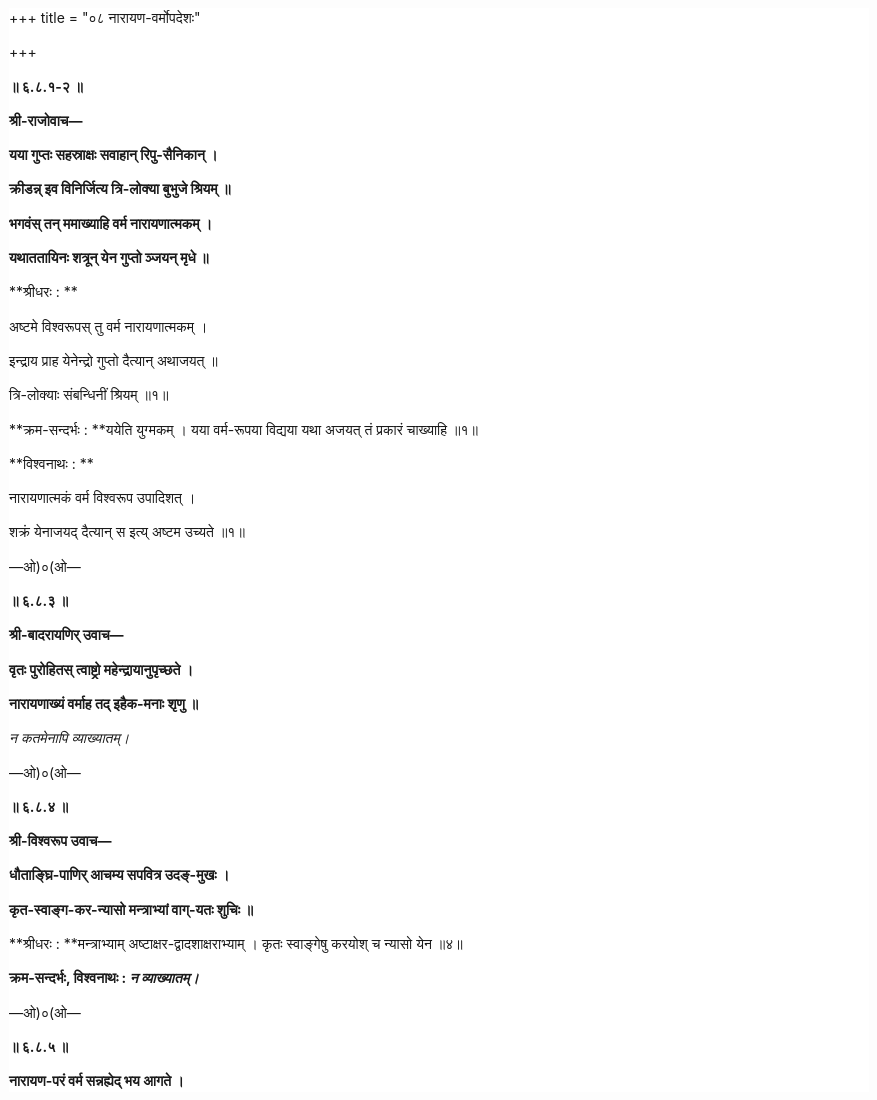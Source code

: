 +++
title = "०८ नारायण-वर्मोपदेशः"

+++

**॥ ६.८.१-२ ॥**

**श्री-राजोवाच—**

**यया गुप्तः सहस्राक्षः सवाहान् रिपु-सैनिकान् ।**

**क्रीडन्न् इव विनिर्जित्य त्रि-लोक्या बुभुजे श्रियम् ॥**

**भगवंस् तन् ममाख्याहि वर्म नारायणात्मकम् ।**

**यथाततायिनः शत्रून् येन गुप्तो ञ्जयन् मृधे ॥**

**श्रीधरः : **

अष्टमे विश्वरूपस् तु वर्म नारायणात्मकम् ।

इन्द्राय प्राह येनेन्द्रो गुप्तो दैत्यान् अथाजयत् ॥

त्रि-लोक्याः संबन्धिनीं श्रियम् ॥१॥

**क्रम-सन्दर्भः : **ययेति युग्मकम् । यया वर्म-रूपया विद्यया यथा अजयत् तं प्रकारं चाख्याहि ॥१॥

**विश्वनाथः : **

नारायणात्मकं वर्म विश्वरूप उपादिशत् ।

शक्रं येनाजयद् दैत्यान् स इत्य् अष्टम उच्यते ॥१॥

—ओ)०(ओ—

**॥ ६.८.३ ॥**

**श्री-बादरायणिर् उवाच—**

**वृतः पुरोहितस् त्वाष्ट्रो महेन्द्रायानुपृच्छते ।**

**नारायणाख्यं वर्माह तद् इहैक-मनाः शृणु ॥**

_न कतमेनापि व्याख्यातम्।_

—ओ)०(ओ—

**॥ ६.८.४ ॥**

**श्री-विश्वरूप उवाच—**

**धौताङ्घ्रि-पाणिर् आचम्य सपवित्र उदङ्-मुखः ।**

**कृत-स्वाङ्ग-कर-न्यासो मन्त्राभ्यां वाग्-यतः शुचिः ॥**

**श्रीधरः : **मन्त्राभ्याम् अष्टाक्षर-द्वादशाक्षराभ्याम् । कृतः स्वाङ्गेषु करयोश् च न्यासो येन ॥४॥

**क्रम-सन्दर्भः, विश्वनाथः : _न व्याख्यातम्।_**

—ओ)०(ओ—

**॥ ६.८.५ ॥**

**नारायण-परं वर्म सन्नह्येद् भय आगते ।**
